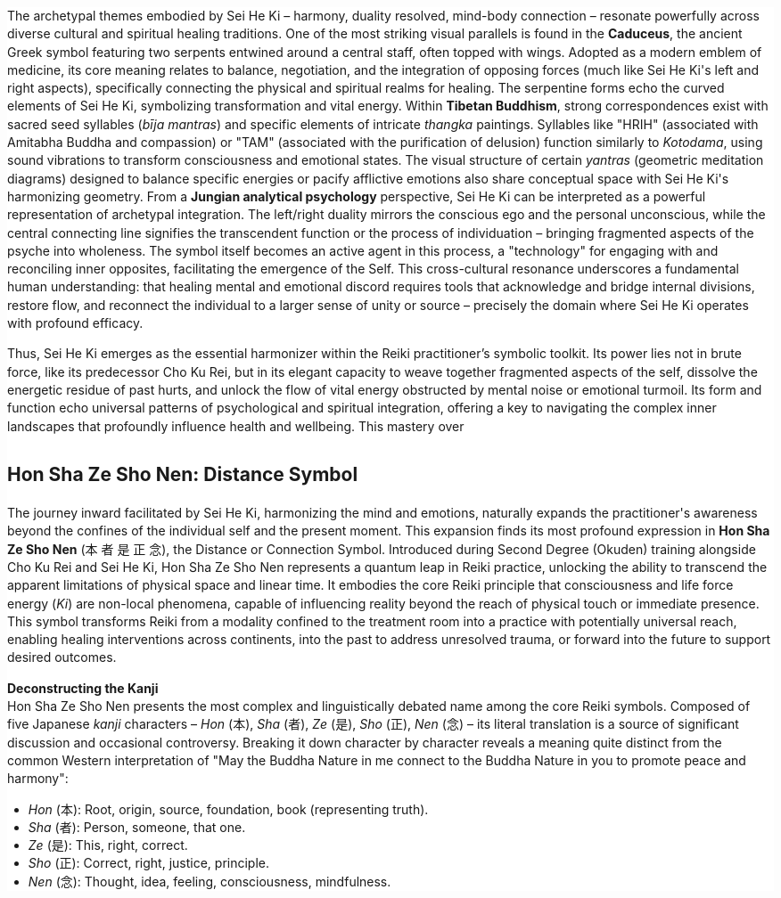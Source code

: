 The archetypal themes embodied by Sei He Ki – harmony, duality resolved, mind-body connection – resonate powerfully across diverse cultural and spiritual healing traditions. One of the most striking visual parallels is found in the **Caduceus**, the ancient Greek symbol featuring two serpents entwined around a central staff, often topped with wings. Adopted as a modern emblem of medicine, its core meaning relates to balance, negotiation, and the integration of opposing forces (much like Sei He Ki's left and right aspects), specifically connecting the physical and spiritual realms for healing. The serpentine forms echo the curved elements of Sei He Ki, symbolizing transformation and vital energy. Within **Tibetan Buddhism**, strong correspondences exist with sacred seed syllables (*bīja mantras*) and specific elements of intricate *thangka* paintings. Syllables like "HRIH" (associated with Amitabha Buddha and compassion) or "TAM" (associated with the purification of delusion) function similarly to *Kotodama*, using sound vibrations to transform consciousness and emotional states. The visual structure of certain *yantras* (geometric meditation diagrams) designed to balance specific energies or pacify afflictive emotions also share conceptual space with Sei He Ki's harmonizing geometry. From a **Jungian analytical psychology** perspective, Sei He Ki can be interpreted as a powerful representation of archetypal integration. The left/right duality mirrors the conscious ego and the personal unconscious, while the central connecting line signifies the transcendent function or the process of individuation – bringing fragmented aspects of the psyche into wholeness. The symbol itself becomes an active agent in this process, a "technology" for engaging with and reconciling inner opposites, facilitating the emergence of the Self. This cross-cultural resonance underscores a fundamental human understanding: that healing mental and emotional discord requires tools that acknowledge and bridge internal divisions, restore flow, and reconnect the individual to a larger sense of unity or source – precisely the domain where Sei He Ki operates with profound efficacy.

Thus, Sei He Ki emerges as the essential harmonizer within the Reiki practitioner’s symbolic toolkit. Its power lies not in brute force, like its predecessor Cho Ku Rei, but in its elegant capacity to weave together fragmented aspects of the self, dissolve the energetic residue of past hurts, and unlock the flow of vital energy obstructed by mental noise or emotional turmoil. Its form and function echo universal patterns of psychological and spiritual integration, offering a key to navigating the complex inner landscapes that profoundly influence health and wellbeing. This mastery over

## Hon Sha Ze Sho Nen: Distance Symbol

The journey inward facilitated by Sei He Ki, harmonizing the mind and emotions, naturally expands the practitioner's awareness beyond the confines of the individual self and the present moment. This expansion finds its most profound expression in **Hon Sha Ze Sho Nen** (本 者 是 正 念), the Distance or Connection Symbol. Introduced during Second Degree (Okuden) training alongside Cho Ku Rei and Sei He Ki, Hon Sha Ze Sho Nen represents a quantum leap in Reiki practice, unlocking the ability to transcend the apparent limitations of physical space and linear time. It embodies the core Reiki principle that consciousness and life force energy (*Ki*) are non-local phenomena, capable of influencing reality beyond the reach of physical touch or immediate presence. This symbol transforms Reiki from a modality confined to the treatment room into a practice with potentially universal reach, enabling healing interventions across continents, into the past to address unresolved trauma, or forward into the future to support desired outcomes.

**Deconstructing the Kanji**  
Hon Sha Ze Sho Nen presents the most complex and linguistically debated name among the core Reiki symbols. Composed of five Japanese *kanji* characters – *Hon* (本), *Sha* (者), *Ze* (是), *Sho* (正), *Nen* (念) – its literal translation is a source of significant discussion and occasional controversy. Breaking it down character by character reveals a meaning quite distinct from the common Western interpretation of "May the Buddha Nature in me connect to the Buddha Nature in you to promote peace and harmony":
*   *Hon* (本): Root, origin, source, foundation, book (representing truth).
*   *Sha* (者): Person, someone, that one.
*   *Ze* (是): This, right, correct.
*   *Sho* (正): Correct, right, justice, principle.
*   *Nen* (念): Thought, idea, feeling, consciousness, mindfulness.